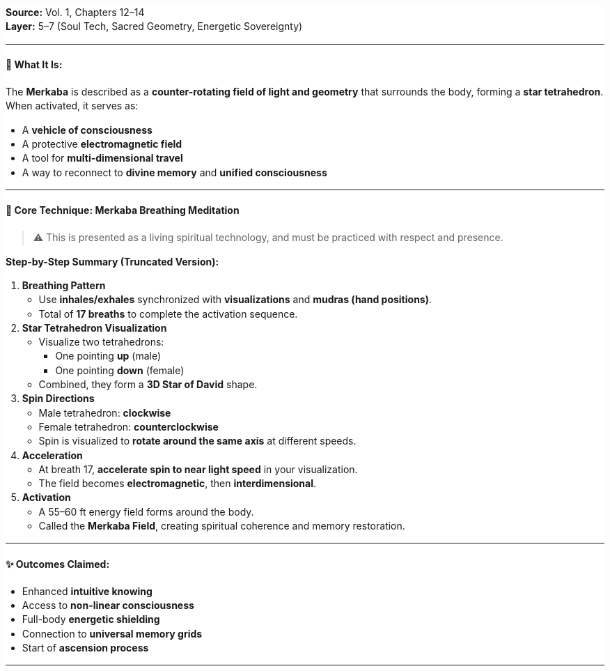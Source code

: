 **Source:** Vol. 1, Chapters 12–14  
**Layer:** 5–7 (Soul Tech, Sacred Geometry, Energetic Sovereignty)

---

#### 🔹 What It Is:

The **Merkaba** is described as a **counter-rotating field of light and geometry** that surrounds the body, forming a **star tetrahedron**. When activated, it serves as:

- A **vehicle of consciousness**
- A protective **electromagnetic field**
- A tool for **multi-dimensional travel**
- A way to reconnect to **divine memory** and **unified consciousness**

---

#### 🧭 Core Technique: **Merkaba Breathing Meditation**

> ⚠️ This is presented as a living spiritual technology, and must be practiced with respect and presence.

**Step-by-Step Summary (Truncated Version):**

1. **Breathing Pattern**
    - Use **inhales/exhales** synchronized with **visualizations** and **mudras (hand positions)**.
    - Total of **17 breaths** to complete the activation sequence.
2. **Star Tetrahedron Visualization**
    - Visualize two tetrahedrons:
        - One pointing **up** (male)
        - One pointing **down** (female)
    - Combined, they form a **3D Star of David** shape.
3. **Spin Directions**
    - Male tetrahedron: **clockwise**
    - Female tetrahedron: **counterclockwise**
    - Spin is visualized to **rotate around the same axis** at different speeds.
4. **Acceleration**
    - At breath 17, **accelerate spin to near light speed** in your visualization.
    - The field becomes **electromagnetic**, then **interdimensional**.
5. **Activation**
    - A 55–60 ft energy field forms around the body.
    - Called the **Merkaba Field**, creating spiritual coherence and memory restoration.

---

#### ✨ Outcomes Claimed:

- Enhanced **intuitive knowing**
- Access to **non-linear consciousness**
- Full-body **energetic shielding**
- Connection to **universal memory grids**
- Start of **ascension process**

---
